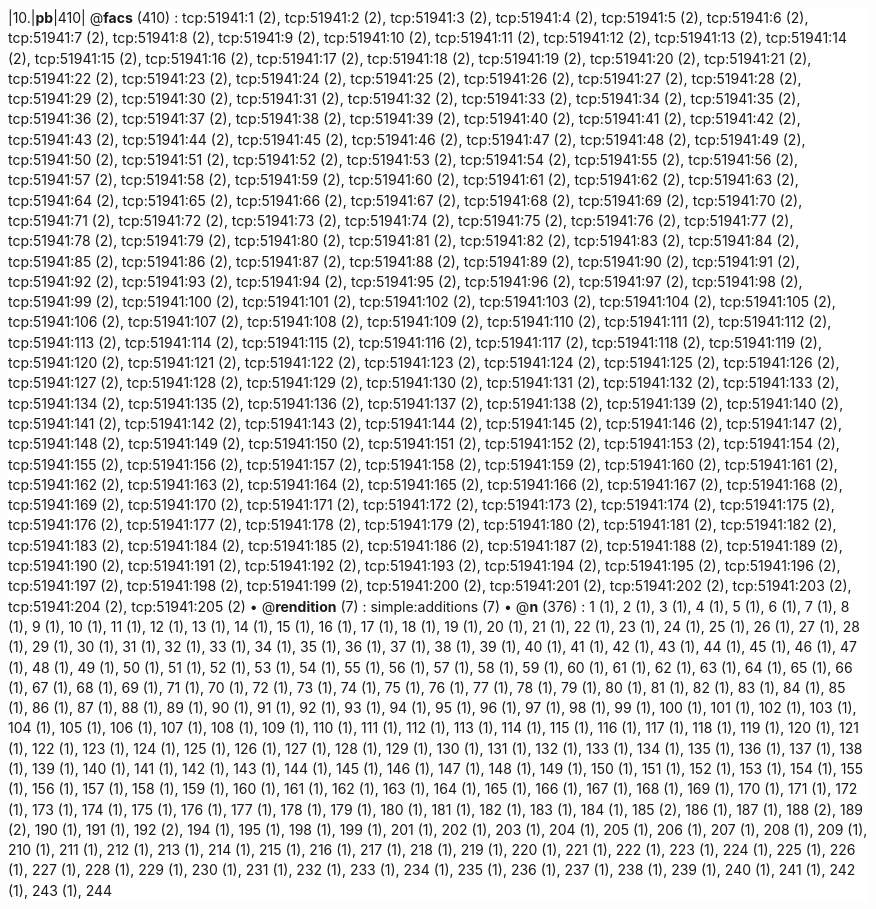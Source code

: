 |10.|__pb__|410| @__facs__ (410) : tcp:51941:1 (2), tcp:51941:2 (2), tcp:51941:3 (2), tcp:51941:4 (2), tcp:51941:5 (2), tcp:51941:6 (2), tcp:51941:7 (2), tcp:51941:8 (2), tcp:51941:9 (2), tcp:51941:10 (2), tcp:51941:11 (2), tcp:51941:12 (2), tcp:51941:13 (2), tcp:51941:14 (2), tcp:51941:15 (2), tcp:51941:16 (2), tcp:51941:17 (2), tcp:51941:18 (2), tcp:51941:19 (2), tcp:51941:20 (2), tcp:51941:21 (2), tcp:51941:22 (2), tcp:51941:23 (2), tcp:51941:24 (2), tcp:51941:25 (2), tcp:51941:26 (2), tcp:51941:27 (2), tcp:51941:28 (2), tcp:51941:29 (2), tcp:51941:30 (2), tcp:51941:31 (2), tcp:51941:32 (2), tcp:51941:33 (2), tcp:51941:34 (2), tcp:51941:35 (2), tcp:51941:36 (2), tcp:51941:37 (2), tcp:51941:38 (2), tcp:51941:39 (2), tcp:51941:40 (2), tcp:51941:41 (2), tcp:51941:42 (2), tcp:51941:43 (2), tcp:51941:44 (2), tcp:51941:45 (2), tcp:51941:46 (2), tcp:51941:47 (2), tcp:51941:48 (2), tcp:51941:49 (2), tcp:51941:50 (2), tcp:51941:51 (2), tcp:51941:52 (2), tcp:51941:53 (2), tcp:51941:54 (2), tcp:51941:55 (2), tcp:51941:56 (2), tcp:51941:57 (2), tcp:51941:58 (2), tcp:51941:59 (2), tcp:51941:60 (2), tcp:51941:61 (2), tcp:51941:62 (2), tcp:51941:63 (2), tcp:51941:64 (2), tcp:51941:65 (2), tcp:51941:66 (2), tcp:51941:67 (2), tcp:51941:68 (2), tcp:51941:69 (2), tcp:51941:70 (2), tcp:51941:71 (2), tcp:51941:72 (2), tcp:51941:73 (2), tcp:51941:74 (2), tcp:51941:75 (2), tcp:51941:76 (2), tcp:51941:77 (2), tcp:51941:78 (2), tcp:51941:79 (2), tcp:51941:80 (2), tcp:51941:81 (2), tcp:51941:82 (2), tcp:51941:83 (2), tcp:51941:84 (2), tcp:51941:85 (2), tcp:51941:86 (2), tcp:51941:87 (2), tcp:51941:88 (2), tcp:51941:89 (2), tcp:51941:90 (2), tcp:51941:91 (2), tcp:51941:92 (2), tcp:51941:93 (2), tcp:51941:94 (2), tcp:51941:95 (2), tcp:51941:96 (2), tcp:51941:97 (2), tcp:51941:98 (2), tcp:51941:99 (2), tcp:51941:100 (2), tcp:51941:101 (2), tcp:51941:102 (2), tcp:51941:103 (2), tcp:51941:104 (2), tcp:51941:105 (2), tcp:51941:106 (2), tcp:51941:107 (2), tcp:51941:108 (2), tcp:51941:109 (2), tcp:51941:110 (2), tcp:51941:111 (2), tcp:51941:112 (2), tcp:51941:113 (2), tcp:51941:114 (2), tcp:51941:115 (2), tcp:51941:116 (2), tcp:51941:117 (2), tcp:51941:118 (2), tcp:51941:119 (2), tcp:51941:120 (2), tcp:51941:121 (2), tcp:51941:122 (2), tcp:51941:123 (2), tcp:51941:124 (2), tcp:51941:125 (2), tcp:51941:126 (2), tcp:51941:127 (2), tcp:51941:128 (2), tcp:51941:129 (2), tcp:51941:130 (2), tcp:51941:131 (2), tcp:51941:132 (2), tcp:51941:133 (2), tcp:51941:134 (2), tcp:51941:135 (2), tcp:51941:136 (2), tcp:51941:137 (2), tcp:51941:138 (2), tcp:51941:139 (2), tcp:51941:140 (2), tcp:51941:141 (2), tcp:51941:142 (2), tcp:51941:143 (2), tcp:51941:144 (2), tcp:51941:145 (2), tcp:51941:146 (2), tcp:51941:147 (2), tcp:51941:148 (2), tcp:51941:149 (2), tcp:51941:150 (2), tcp:51941:151 (2), tcp:51941:152 (2), tcp:51941:153 (2), tcp:51941:154 (2), tcp:51941:155 (2), tcp:51941:156 (2), tcp:51941:157 (2), tcp:51941:158 (2), tcp:51941:159 (2), tcp:51941:160 (2), tcp:51941:161 (2), tcp:51941:162 (2), tcp:51941:163 (2), tcp:51941:164 (2), tcp:51941:165 (2), tcp:51941:166 (2), tcp:51941:167 (2), tcp:51941:168 (2), tcp:51941:169 (2), tcp:51941:170 (2), tcp:51941:171 (2), tcp:51941:172 (2), tcp:51941:173 (2), tcp:51941:174 (2), tcp:51941:175 (2), tcp:51941:176 (2), tcp:51941:177 (2), tcp:51941:178 (2), tcp:51941:179 (2), tcp:51941:180 (2), tcp:51941:181 (2), tcp:51941:182 (2), tcp:51941:183 (2), tcp:51941:184 (2), tcp:51941:185 (2), tcp:51941:186 (2), tcp:51941:187 (2), tcp:51941:188 (2), tcp:51941:189 (2), tcp:51941:190 (2), tcp:51941:191 (2), tcp:51941:192 (2), tcp:51941:193 (2), tcp:51941:194 (2), tcp:51941:195 (2), tcp:51941:196 (2), tcp:51941:197 (2), tcp:51941:198 (2), tcp:51941:199 (2), tcp:51941:200 (2), tcp:51941:201 (2), tcp:51941:202 (2), tcp:51941:203 (2), tcp:51941:204 (2), tcp:51941:205 (2)  •  @__rendition__ (7) : simple:additions (7)  •  @__n__ (376) : 1 (1), 2 (1), 3 (1), 4 (1), 5 (1), 6 (1), 7 (1), 8 (1), 9 (1), 10 (1), 11 (1), 12 (1), 13 (1), 14 (1), 15 (1), 16 (1), 17 (1), 18 (1), 19 (1), 20 (1), 21 (1), 22 (1), 23 (1), 24 (1), 25 (1), 26 (1), 27 (1), 28 (1), 29 (1), 30 (1), 31 (1), 32 (1), 33 (1), 34 (1), 35 (1), 36 (1), 37 (1), 38 (1), 39 (1), 40 (1), 41 (1), 42 (1), 43 (1), 44 (1), 45 (1), 46 (1), 47 (1), 48 (1), 49 (1), 50 (1), 51 (1), 52 (1), 53 (1), 54 (1), 55 (1), 56 (1), 57 (1), 58 (1), 59 (1), 60 (1), 61 (1), 62 (1), 63 (1), 64 (1), 65 (1), 66 (1), 67 (1), 68 (1), 69 (1), 71 (1), 70 (1), 72 (1), 73 (1), 74 (1), 75 (1), 76 (1), 77 (1), 78 (1), 79 (1), 80 (1), 81 (1), 82 (1), 83 (1), 84 (1), 85 (1), 86 (1), 87 (1), 88 (1), 89 (1), 90 (1), 91 (1), 92 (1), 93 (1), 94 (1), 95 (1), 96 (1), 97 (1), 98 (1), 99 (1), 100 (1), 101 (1), 102 (1), 103 (1), 104 (1), 105 (1), 106 (1), 107 (1), 108 (1), 109 (1), 110 (1), 111 (1), 112 (1), 113 (1), 114 (1), 115 (1), 116 (1), 117 (1), 118 (1), 119 (1), 120 (1), 121 (1), 122 (1), 123 (1), 124 (1), 125 (1), 126 (1), 127 (1), 128 (1), 129 (1), 130 (1), 131 (1), 132 (1), 133 (1), 134 (1), 135 (1), 136 (1), 137 (1), 138 (1), 139 (1), 140 (1), 141 (1), 142 (1), 143 (1), 144 (1), 145 (1), 146 (1), 147 (1), 148 (1), 149 (1), 150 (1), 151 (1), 152 (1), 153 (1), 154 (1), 155 (1), 156 (1), 157 (1), 158 (1), 159 (1), 160 (1), 161 (1), 162 (1), 163 (1), 164 (1), 165 (1), 166 (1), 167 (1), 168 (1), 169 (1), 170 (1), 171 (1), 172 (1), 173 (1), 174 (1), 175 (1), 176 (1), 177 (1), 178 (1), 179 (1), 180 (1), 181 (1), 182 (1), 183 (1), 184 (1), 185 (2), 186 (1), 187 (1), 188 (2), 189 (2), 190 (1), 191 (1), 192 (2), 194 (1), 195 (1), 198 (1), 199 (1), 201 (1), 202 (1), 203 (1), 204 (1), 205 (1), 206 (1), 207 (1), 208 (1), 209 (1), 210 (1), 211 (1), 212 (1), 213 (1), 214 (1), 215 (1), 216 (1), 217 (1), 218 (1), 219 (1), 220 (1), 221 (1), 222 (1), 223 (1), 224 (1), 225 (1), 226 (1), 227 (1), 228 (1), 229 (1), 230 (1), 231 (1), 232 (1), 233 (1), 234 (1), 235 (1), 236 (1), 237 (1), 238 (1), 239 (1), 240 (1), 241 (1), 242 (1), 243 (1), 244